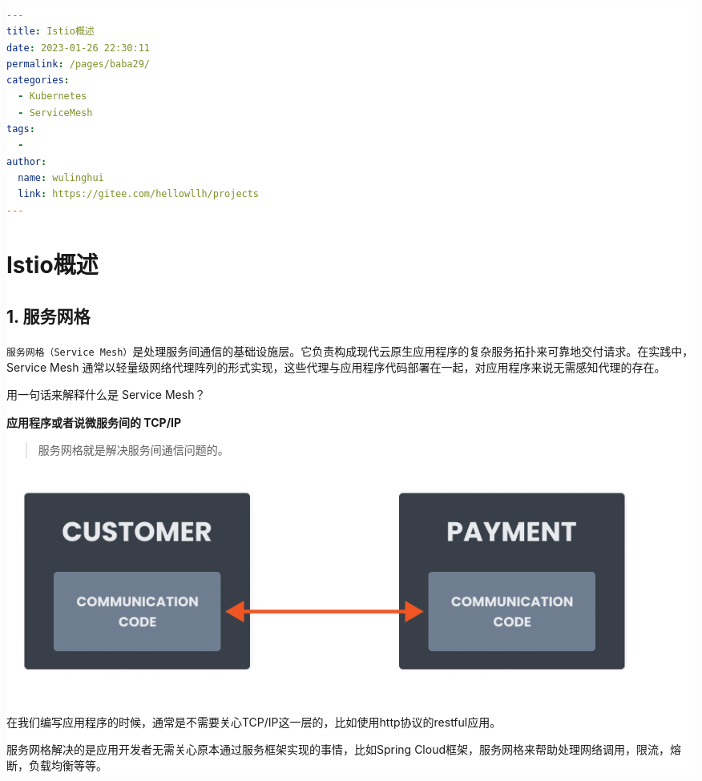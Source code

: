 ```yaml
---
title: Istio概述
date: 2023-01-26 22:30:11
permalink: /pages/baba29/
categories:
  - Kubernetes
  - ServiceMesh
tags:
  - 
author: 
  name: wulinghui
  link: https://gitee.com/hellowllh/projects
---
```

# Istio概述

## 1. 服务网格

`服务网格（Service Mesh）`是处理服务间通信的基础设施层。它负责构成现代云原生应用程序的复杂服务拓扑来可靠地交付请求。在实践中，Service Mesh 通常以轻量级网络代理阵列的形式实现，这些代理与应用程序代码部署在一起，对应用程序来说无需感知代理的存在。

用一句话来解释什么是 Service Mesh？

**应用程序或者说微服务间的 TCP/IP**

> 服务网格就是解决服务间通信问题的。



![image-20221027174409891](img/image-20221027174409891.png)

在我们编写应用程序的时候，通常是不需要关心TCP/IP这一层的，比如使用http协议的restful应用。

服务网格解决的是应用开发者无需关心原本通过服务框架实现的事情，比如Spring Cloud框架，服务网格来帮助处理网络调用，限流，熔断，负载均衡等等。
